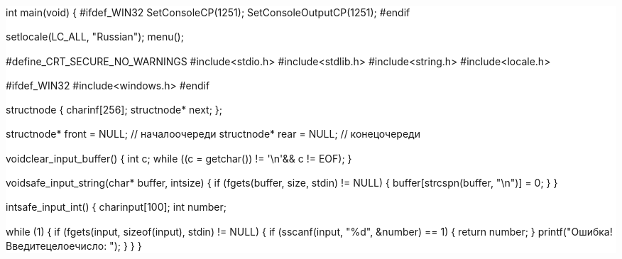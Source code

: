 
int main(void)
{
#ifdef_WIN32
SetConsoleCP(1251);
SetConsoleOutputCP(1251);
#endif

setlocale(LC_ALL, "Russian");
menu();



#define_CRT_SECURE_NO_WARNINGS
#include<stdio.h>
#include<stdlib.h>
#include<string.h>
#include<locale.h>

#ifdef_WIN32
#include<windows.h>
#endif

structnode
{
charinf[256];
structnode* next;
};

structnode* front = NULL; // началоочереди
structnode* rear = NULL;  // конецочереди

voidclear_input_buffer() {
int c;
while ((c = getchar()) != '\n'&& c != EOF);
}

voidsafe_input_string(char* buffer, intsize) {
if (fgets(buffer, size, stdin) != NULL) {
buffer[strcspn(buffer, "\n")] = 0;
    }
}


intsafe_input_int() {
charinput[100];
int number;

while (1) {
if (fgets(input, sizeof(input), stdin) != NULL) {
if (sscanf(input, "%d", &number) == 1) {
return number;
            }
printf("Ошибка! Введитецелоечисло: ");
        }
    }
}

